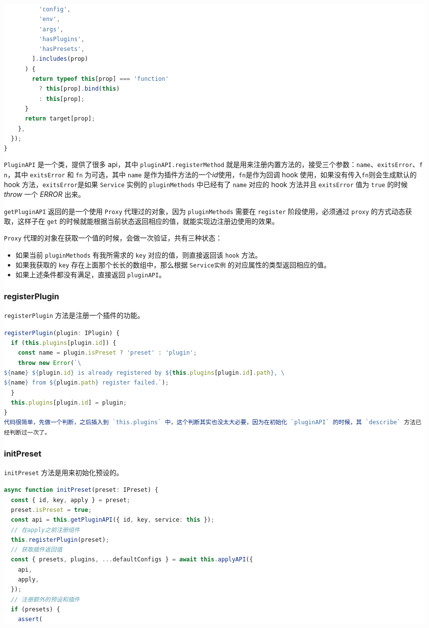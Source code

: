 ```ts
          'config',
          'env',
          'args',
          'hasPlugins',
          'hasPresets',
        ].includes(prop)
      ) {
        return typeof this[prop] === 'function'
          ? this[prop].bind(this)
          : this[prop];
      }
      return target[prop];
    },
  });
}
```

`PluginAPI` 是一个类，提供了很多 api，其中 `pluginAPI.registerMethod` 就是用来注册内置方法的，接受三个参数：`name`、`exitsError`、`fn`，其中 `exitsError` 和 `fn` 为可选，其中 `name` 是作为插件方法的一个*id*使用，`fn`是作为回调 hook 使用，如果没有传入`fn`则会生成默认的 hook 方法，`exitsError`是如果 `Service` 实例的 `pluginMethods` 中已经有了 `name` 对应的 hook 方法并且 `exitsError` 值为 `true` 的时候 _throw_ 一个 _ERROR_ 出来。

`getPluginAPI` 返回的是一个使用 `Proxy` 代理过的对象，因为 `pluginMethods` 需要在 `register` 阶段使用，必须通过 `proxy` 的方式动态获取，这样子在 `get` 的时候就能根据当前状态返回相应的值，就能实现边注册边使用的效果。

`Proxy` 代理的对象在获取一个值的时候，会做一次验证，共有三种状态：

- 如果当前 `pluginMethods` 有我所需求的 `key` 对应的值，则直接返回该 `hook` 方法。
- 如果我获取的 `key` 存在上面那个长长的数组中，那么根据 `Service实例` 的对应属性的类型返回相应的值。
- 如果上述条件都没有满足，直接返回 `pluginAPI`。

### registerPlugin

`registerPlugin` 方法是注册一个插件的功能。

```ts
registerPlugin(plugin: IPlugin) {
  if (this.plugins[plugin.id]) {
    const name = plugin.isPreset ? 'preset' : 'plugin';
    throw new Error(`\
${name} ${plugin.id} is already registered by ${this.plugins[plugin.id].path}, \
${name} from ${plugin.path} register failed.`);
  }
  this.plugins[plugin.id] = plugin;
}
代码很简单，先做一个判断，之后插入到 `this.plugins` 中，这个判断其实也没太大必要，因为在初始化 `pluginAPI` 的时候，其 `describe` 方法已经判断过一次了。
```

### initPreset

`initPreset` 方法是用来初始化预设的。

```ts
async function initPreset(preset: IPreset) {
  const { id, key, apply } = preset;
  preset.isPreset = true;
  const api = this.getPluginAPI({ id, key, service: this });
  // 在apply之前注册组件
  this.registerPlugin(preset);
  // 获取插件返回值
  const { presets, plugins, ...defaultConfigs } = await this.applyAPI({
    api,
    apply,
  });
  // 注册额外的预设和插件
  if (presets) {
    assert(
```